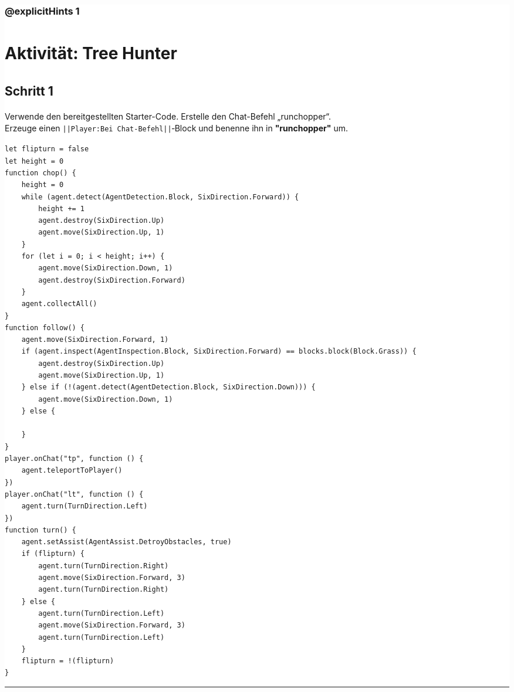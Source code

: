 ### @explicitHints 1  
# Aktivität: Tree Hunter

## Schritt 1  
Verwende den bereitgestellten Starter-Code. Erstelle den Chat-Befehl „runchopper“.  
Erzeuge einen ``||Player:Bei Chat-Befehl||``‑Block und benenne ihn in **"runchopper"** um.

```template
let flipturn = false
let height = 0
function chop() {
    height = 0
    while (agent.detect(AgentDetection.Block, SixDirection.Forward)) {
        height += 1
        agent.destroy(SixDirection.Up)
        agent.move(SixDirection.Up, 1)
    }
    for (let i = 0; i < height; i++) {
        agent.move(SixDirection.Down, 1)
        agent.destroy(SixDirection.Forward)
    }
    agent.collectAll()
}
function follow() {
    agent.move(SixDirection.Forward, 1)
    if (agent.inspect(AgentInspection.Block, SixDirection.Forward) == blocks.block(Block.Grass)) {
        agent.destroy(SixDirection.Up)
        agent.move(SixDirection.Up, 1)
    } else if (!(agent.detect(AgentDetection.Block, SixDirection.Down))) {
        agent.move(SixDirection.Down, 1)
    } else {
 
    }
}
player.onChat("tp", function () {
    agent.teleportToPlayer()
})
player.onChat("lt", function () {
    agent.turn(TurnDirection.Left)
})
function turn() {
    agent.setAssist(AgentAssist.DetroyObstacles, true)
    if (flipturn) {
        agent.turn(TurnDirection.Right)
        agent.move(SixDirection.Forward, 3)
        agent.turn(TurnDirection.Right)
    } else {
        agent.turn(TurnDirection.Left)
        agent.move(SixDirection.Forward, 3)
        agent.turn(TurnDirection.Left)
    }
    flipturn = !(flipturn)
}
```

---